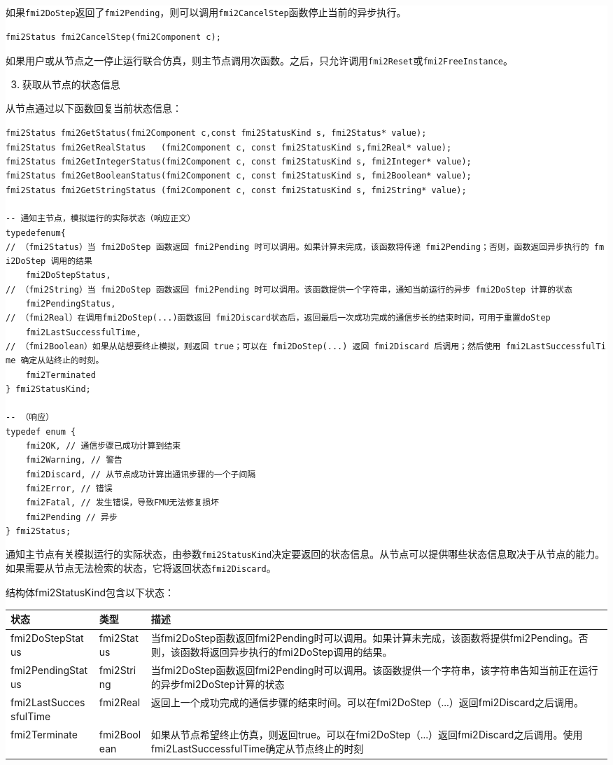 
如果`fmi2DoStep`返回了`fmi2Pending`，则可以调用`fmi2CancelStep`函数停止当前的异步执行。
```
fmi2Status fmi2CancelStep(fmi2Component c);
```

如果用户或从节点之一停止运行联合仿真，则主节点调用次函数。之后，只允许调用`fmi2Reset`或`fmi2FreeInstance`。

3. 获取从节点的状态信息

从节点通过以下函数回复当前状态信息：

```
fmi2Status fmi2GetStatus(fmi2Component c,const fmi2StatusKind s, fmi2Status* value); 
fmi2Status fmi2GetRealStatus   (fmi2Component c, const fmi2StatusKind s,fmi2Real* value); 
fmi2Status fmi2GetIntegerStatus(fmi2Component c, const fmi2StatusKind s, fmi2Integer* value); 
fmi2Status fmi2GetBooleanStatus(fmi2Component c, const fmi2StatusKind s, fmi2Boolean* value); 
fmi2Status fmi2GetStringStatus (fmi2Component c, const fmi2StatusKind s, fmi2String* value);

-- 通知主节点，模拟运行的实际状态（响应正文）
typedefenum{
// （fmi2Status）当 fmi2DoStep 函数返回 fmi2Pending 时可以调用。如果计算未完成，该函数将传递 fmi2Pending；否则，函数返回异步执行的 fmi2DoStep 调用的结果
	fmi2DoStepStatus, 
// （fmi2String）当 fmi2DoStep 函数返回 fmi2Pending 时可以调用。该函数提供一个字符串，通知当前运行的异步 fmi2DoStep 计算的状态
	fmi2PendingStatus,
// （fmi2Real）在调用fmi2DoStep(...)函数返回 fmi2Discard状态后，返回最后一次成功完成的通信步长的结束时间，可用于重置doStep
	fmi2LastSuccessfulTime,
// （fmi2Boolean）如果从站想要终止模拟，则返回 true；可以在 fmi2DoStep(...) 返回 fmi2Discard 后调用；然后使用 fmi2LastSuccessfulTime 确定从站终止的时刻。
	fmi2Terminated 
} fmi2StatusKind;

-- （响应）
typedef enum {
    fmi2OK, // 通信步骤已成功计算到结束
    fmi2Warning, // 警告
    fmi2Discard, // 从节点成功计算出通讯步骤的一个子间隔
    fmi2Error, // 错误
    fmi2Fatal, // 发生错误，导致FMU无法修复损坏
    fmi2Pending // 异步
} fmi2Status;

```

通知主节点有关模拟运行的实际状态，由参数`fmi2StatusKind`决定要返回的状态信息。从节点可以提供哪些状态信息取决于从节点的能力。如果需要从节点无法检索的状态，它将返回状态`fmi2Discard`。

结构体fmi2StatusKind包含以下状态：

|状态| 类型 |描述|
|:--|:--|:--|
|fmi2DoStepStatus|fmi2Status|当fmi2DoStep函数返回fmi2Pending时可以调用。如果计算未完成，该函数将提供fmi2Pending。否则，该函数将返回异步执行的fmi2DoStep调用的结果。|
|fmi2PendingStatus|fmi2String|当fmi2DoStep函数返回fmi2Pending时可以调用。该函数提供一个字符串，该字符串告知当前正在运行的异步fmi2DoStep计算的状态|
|fmi2LastSuccessfulTime|fmi2Real|返回上一个成功完成的通信步骤的结束时间。可以在fmi2DoStep（...）返回fmi2Discard之后调用。|
|fmi2Terminate|fmi2Boolean|如果从节点希望终止仿真，则返回true。可以在fmi2DoStep（...）返回fmi2Discard之后调用。使用fmi2LastSuccessfulTime确定从节点终止的时刻|
